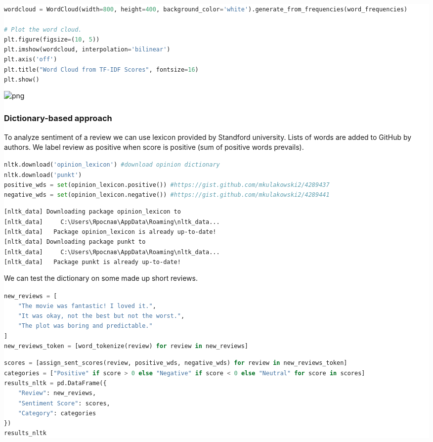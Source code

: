 ```python
wordcloud = WordCloud(width=800, height=400, background_color='white').generate_from_frequencies(word_frequencies)

# Plot the word cloud.
plt.figure(figsize=(10, 5))
plt.imshow(wordcloud, interpolation='bilinear')
plt.axis('off')
plt.title("Word Cloud from TF-IDF Scores", fontsize=16)
plt.show()
```


    
![png](output_63_0.png)
    


### Dictionary-based approach 

To analyze sentiment of a review we can use lexicon provided by Standford university. Lists of words are added to GitHub by authors. We label review as positive when score is positive (sum of positive words prevails). 


```python
nltk.download('opinion_lexicon') #download opinion dictionary
nltk.download('punkt')
positive_wds = set(opinion_lexicon.positive()) #https://gist.github.com/mkulakowski2/4289437
negative_wds = set(opinion_lexicon.negative()) #https://gist.github.com/mkulakowski2/4289441
```

    [nltk_data] Downloading package opinion_lexicon to
    [nltk_data]     C:\Users\Ярослав\AppData\Roaming\nltk_data...
    [nltk_data]   Package opinion_lexicon is already up-to-date!
    [nltk_data] Downloading package punkt to
    [nltk_data]     C:\Users\Ярослав\AppData\Roaming\nltk_data...
    [nltk_data]   Package punkt is already up-to-date!
    

We can test the dictionary on some made up short reviews. 


```python
new_reviews = [
    "The movie was fantastic! I loved it.",
    "It was okay, not the best but not the worst.",
    "The plot was boring and predictable."
]
new_reviews_token = [word_tokenize(review) for review in new_reviews]
```


```python
scores = [assign_sent_scores(review, positive_wds, negative_wds) for review in new_reviews_token]
categories = ["Positive" if score > 0 else "Negative" if score < 0 else "Neutral" for score in scores]
results_nltk = pd.DataFrame({
    "Review": new_reviews,
    "Sentiment Score": scores,
    "Category": categories
})
results_nltk
```
